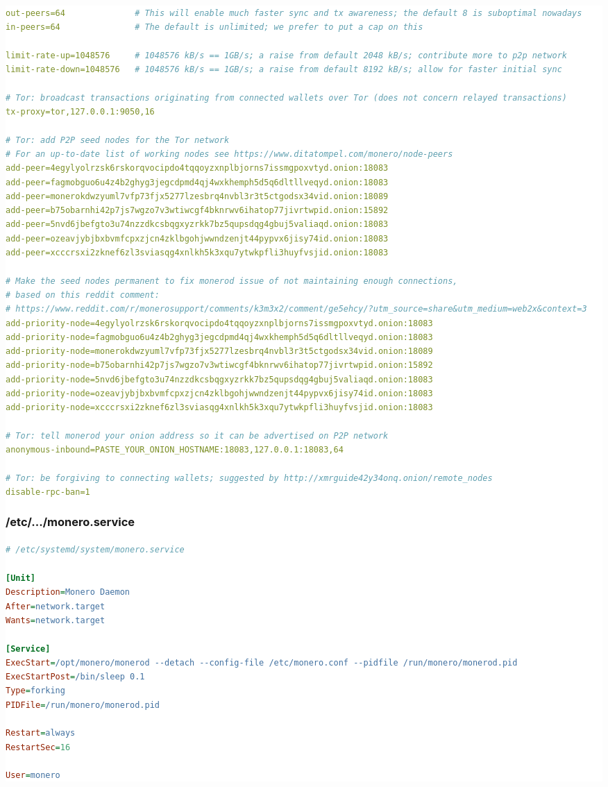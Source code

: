 ``` YAML
out-peers=64              # This will enable much faster sync and tx awareness; the default 8 is suboptimal nowadays
in-peers=64               # The default is unlimited; we prefer to put a cap on this

limit-rate-up=1048576     # 1048576 kB/s == 1GB/s; a raise from default 2048 kB/s; contribute more to p2p network
limit-rate-down=1048576   # 1048576 kB/s == 1GB/s; a raise from default 8192 kB/s; allow for faster initial sync

# Tor: broadcast transactions originating from connected wallets over Tor (does not concern relayed transactions)
tx-proxy=tor,127.0.0.1:9050,16

# Tor: add P2P seed nodes for the Tor network
# For an up-to-date list of working nodes see https://www.ditatompel.com/monero/node-peers
add-peer=4egylyolrzsk6rskorqvocipdo4tqqoyzxnplbjorns7issmgpoxvtyd.onion:18083
add-peer=fagmobguo6u4z4b2ghyg3jegcdpmd4qj4wxkhemph5d5q6dltllveqyd.onion:18083
add-peer=monerokdwzyuml7vfp73fjx5277lzesbrq4nvbl3r3t5ctgodsx34vid.onion:18089
add-peer=b75obarnhi42p7js7wgzo7v3wtiwcgf4bknrwv6ihatop77jivrtwpid.onion:15892
add-peer=5nvd6jbefgto3u74nzzdkcsbqgxyzrkk7bz5qupsdqg4gbuj5valiaqd.onion:18083
add-peer=ozeavjybjbxbvmfcpxzjcn4zklbgohjwwndzenjt44pypvx6jisy74id.onion:18083
add-peer=xcccrsxi2zknef6zl3sviasqg4xnlkh5k3xqu7ytwkpfli3huyfvsjid.onion:18083

# Make the seed nodes permanent to fix monerod issue of not maintaining enough connections,
# based on this reddit comment:
# https://www.reddit.com/r/monerosupport/comments/k3m3x2/comment/ge5ehcy/?utm_source=share&utm_medium=web2x&context=3
add-priority-node=4egylyolrzsk6rskorqvocipdo4tqqoyzxnplbjorns7issmgpoxvtyd.onion:18083
add-priority-node=fagmobguo6u4z4b2ghyg3jegcdpmd4qj4wxkhemph5d5q6dltllveqyd.onion:18083
add-priority-node=monerokdwzyuml7vfp73fjx5277lzesbrq4nvbl3r3t5ctgodsx34vid.onion:18089
add-priority-node=b75obarnhi42p7js7wgzo7v3wtiwcgf4bknrwv6ihatop77jivrtwpid.onion:15892
add-priority-node=5nvd6jbefgto3u74nzzdkcsbqgxyzrkk7bz5qupsdqg4gbuj5valiaqd.onion:18083
add-priority-node=ozeavjybjbxbvmfcpxzjcn4zklbgohjwwndzenjt44pypvx6jisy74id.onion:18083
add-priority-node=xcccrsxi2zknef6zl3sviasqg4xnlkh5k3xqu7ytwkpfli3huyfvsjid.onion:18083

# Tor: tell monerod your onion address so it can be advertised on P2P network
anonymous-inbound=PASTE_YOUR_ONION_HOSTNAME:18083,127.0.0.1:18083,64

# Tor: be forgiving to connecting wallets; suggested by http://xmrguide42y34onq.onion/remote_nodes
disable-rpc-ban=1
```

### /etc/.../monero.service

``` INI
# /etc/systemd/system/monero.service

[Unit]
Description=Monero Daemon
After=network.target
Wants=network.target

[Service]
ExecStart=/opt/monero/monerod --detach --config-file /etc/monero.conf --pidfile /run/monero/monerod.pid
ExecStartPost=/bin/sleep 0.1
Type=forking
PIDFile=/run/monero/monerod.pid

Restart=always
RestartSec=16

User=monero
```
